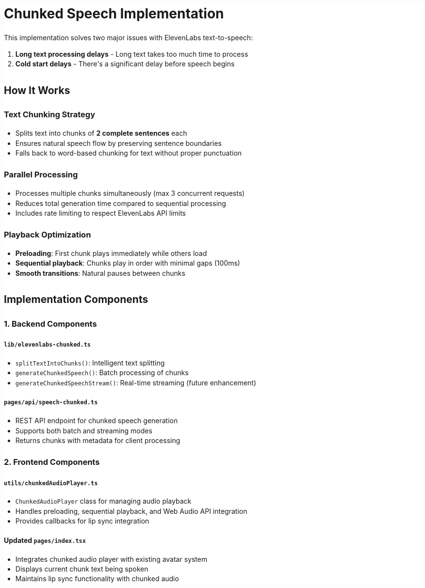 # Chunked Speech Implementation

This implementation solves two major issues with ElevenLabs text-to-speech:
1. **Long text processing delays** - Long text takes too much time to process
2. **Cold start delays** - There's a significant delay before speech begins

## How It Works

### Text Chunking Strategy
- Splits text into chunks of **2 complete sentences** each
- Ensures natural speech flow by preserving sentence boundaries
- Falls back to word-based chunking for text without proper punctuation

### Parallel Processing
- Processes multiple chunks simultaneously (max 3 concurrent requests)
- Reduces total generation time compared to sequential processing
- Includes rate limiting to respect ElevenLabs API limits

### Playback Optimization
- **Preloading**: First chunk plays immediately while others load
- **Sequential playback**: Chunks play in order with minimal gaps (100ms)
- **Smooth transitions**: Natural pauses between chunks

## Implementation Components

### 1. Backend Components

#### `lib/elevenlabs-chunked.ts`
- `splitTextIntoChunks()`: Intelligent text splitting
- `generateChunkedSpeech()`: Batch processing of chunks
- `generateChunkedSpeechStream()`: Real-time streaming (future enhancement)

#### `pages/api/speech-chunked.ts`
- REST API endpoint for chunked speech generation
- Supports both batch and streaming modes
- Returns chunks with metadata for client processing

### 2. Frontend Components

#### `utils/chunkedAudioPlayer.ts`
- `ChunkedAudioPlayer` class for managing audio playback
- Handles preloading, sequential playback, and Web Audio API integration
- Provides callbacks for lip sync integration

#### Updated `pages/index.tsx`
- Integrates chunked audio player with existing avatar system
- Displays current chunk text being spoken
- Maintains lip sync functionality with chunked audio
